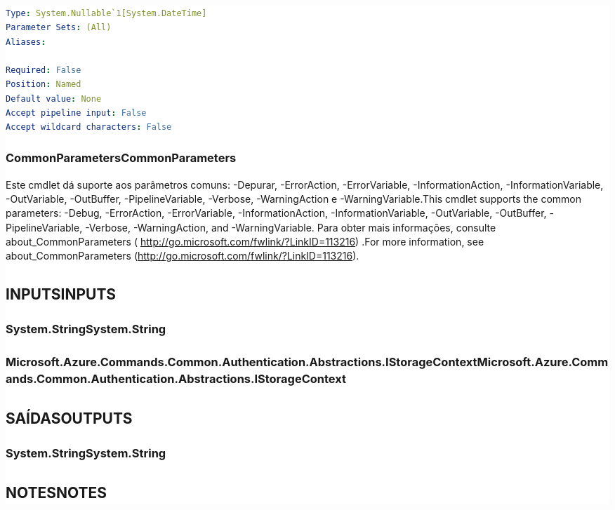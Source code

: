 ```yaml
Type: System.Nullable`1[System.DateTime]
Parameter Sets: (All)
Aliases:

Required: False
Position: Named
Default value: None
Accept pipeline input: False
Accept wildcard characters: False
```

### <span data-ttu-id="44fd1-141">CommonParameters</span><span class="sxs-lookup"><span data-stu-id="44fd1-141">CommonParameters</span></span>
<span data-ttu-id="44fd1-142">Este cmdlet dá suporte aos parâmetros comuns: -Depurar, -ErrorAction, -ErrorVariable, -InformationAction, -InformationVariable, -OutVariable, -OutBuffer, -PipelineVariable, -Verbose, -WarningAction e -WarningVariable.</span><span class="sxs-lookup"><span data-stu-id="44fd1-142">This cmdlet supports the common parameters: -Debug, -ErrorAction, -ErrorVariable, -InformationAction, -InformationVariable, -OutVariable, -OutBuffer, -PipelineVariable, -Verbose, -WarningAction, and -WarningVariable.</span></span> <span data-ttu-id="44fd1-143">Para obter mais informações, consulte about_CommonParameters ( http://go.microsoft.com/fwlink/?LinkID=113216) .</span><span class="sxs-lookup"><span data-stu-id="44fd1-143">For more information, see about_CommonParameters (http://go.microsoft.com/fwlink/?LinkID=113216).</span></span>

## <span data-ttu-id="44fd1-144">INPUTS</span><span class="sxs-lookup"><span data-stu-id="44fd1-144">INPUTS</span></span>

### <span data-ttu-id="44fd1-145">System.String</span><span class="sxs-lookup"><span data-stu-id="44fd1-145">System.String</span></span>

### <span data-ttu-id="44fd1-146">Microsoft.Azure.Commands.Common.Authentication.Abstractions.IStorageContext</span><span class="sxs-lookup"><span data-stu-id="44fd1-146">Microsoft.Azure.Commands.Common.Authentication.Abstractions.IStorageContext</span></span>

## <span data-ttu-id="44fd1-147">SAÍDAS</span><span class="sxs-lookup"><span data-stu-id="44fd1-147">OUTPUTS</span></span>

### <span data-ttu-id="44fd1-148">System.String</span><span class="sxs-lookup"><span data-stu-id="44fd1-148">System.String</span></span>

## <span data-ttu-id="44fd1-149">NOTES</span><span class="sxs-lookup"><span data-stu-id="44fd1-149">NOTES</span></span>
